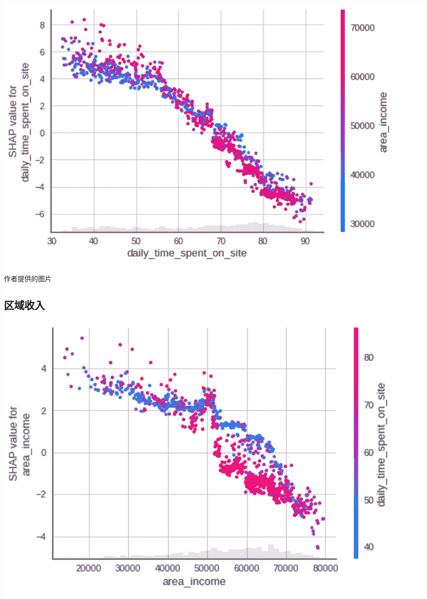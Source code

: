 ![SHAP: 用 Python 解释任何机器学习模型](img/b57a8a8fb5e97ab2050fcd8b726c0c3f.png)

作者提供的图片

## 区域收入

![SHAP: 用 Python 解释任何机器学习模型](img/7b03af5d34caf7a20f509044dd2c22ee.png)
